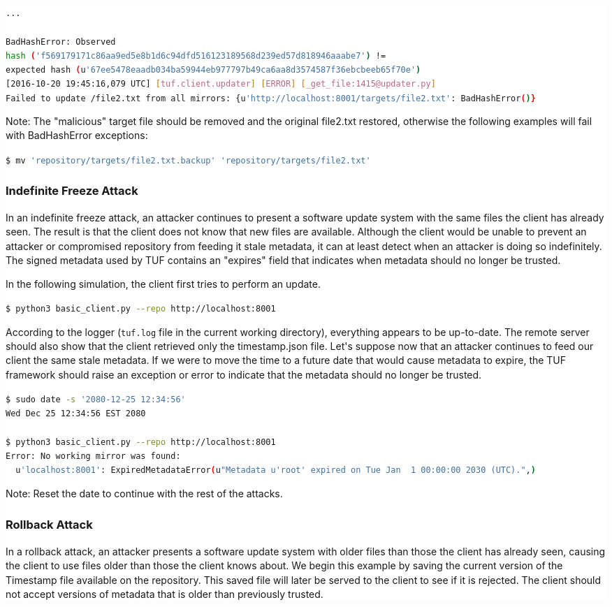 ```Bash
...

BadHashError: Observed
hash ('f569179171c86aa9ed5e8b1d6c94dfd516123189568d239ed57d818946aaabe7') !=
expected hash (u'67ee5478eaadb034ba59944eb977797b49ca6aa8d3574587f36ebcbeeb65f70e')
[2016-10-20 19:45:16,079 UTC] [tuf.client.updater] [ERROR] [_get_file:1415@updater.py]
Failed to update /file2.txt from all mirrors: {u'http://localhost:8001/targets/file2.txt': BadHashError()}
```

Note: The "malicious" target file should be removed and the original file2.txt
restored, otherwise the following examples will fail with BadHashError
exceptions:

```Bash
$ mv 'repository/targets/file2.txt.backup' 'repository/targets/file2.txt'
```

### Indefinite Freeze Attack ###
In an indefinite freeze attack, an attacker continues to present a software
update system with the same files the client has already seen. The result is
that the client does not know that new files are available.   Although the
client would be unable to prevent an attacker or compromised repository from
feeding it stale metadata, it can at least detect when an attacker is doing so
indefinitely.  The signed metadata used by TUF contains an "expires" field that
indicates when metadata should no longer be trusted.

In the following simulation, the client first tries to perform an update.

```Bash
$ python3 basic_client.py --repo http://localhost:8001
```

According to the logger (`tuf.log` file in the current working directory),
everything appears to be up-to-date.  The remote server should also show that
the client retrieved only the timestamp.json file.  Let's suppose now that an
attacker continues to feed our client the same stale metadata.  If we were to
move the time to a future date that would cause metadata to expire, the TUF
framework should raise an exception or error to indicate that the metadata
should no longer be trusted.

```Bash
$ sudo date -s '2080-12-25 12:34:56'
Wed Dec 25 12:34:56 EST 2080

$ python3 basic_client.py --repo http://localhost:8001
Error: No working mirror was found:
  u'localhost:8001': ExpiredMetadataError(u"Metadata u'root' expired on Tue Jan  1 00:00:00 2030 (UTC).",)
```

Note: Reset the date to continue with the rest of the attacks.


### Rollback Attack ###
In a rollback attack, an attacker presents a software update system with older
files than those the client has already seen, causing the client to use files
older than those the client knows about.  We begin this example by saving the
current version of the Timestamp file available on the repository.  This saved
file will later be served to the client to see if it is rejected.  The client
should not accept versions of metadata that is older than previously trusted.
